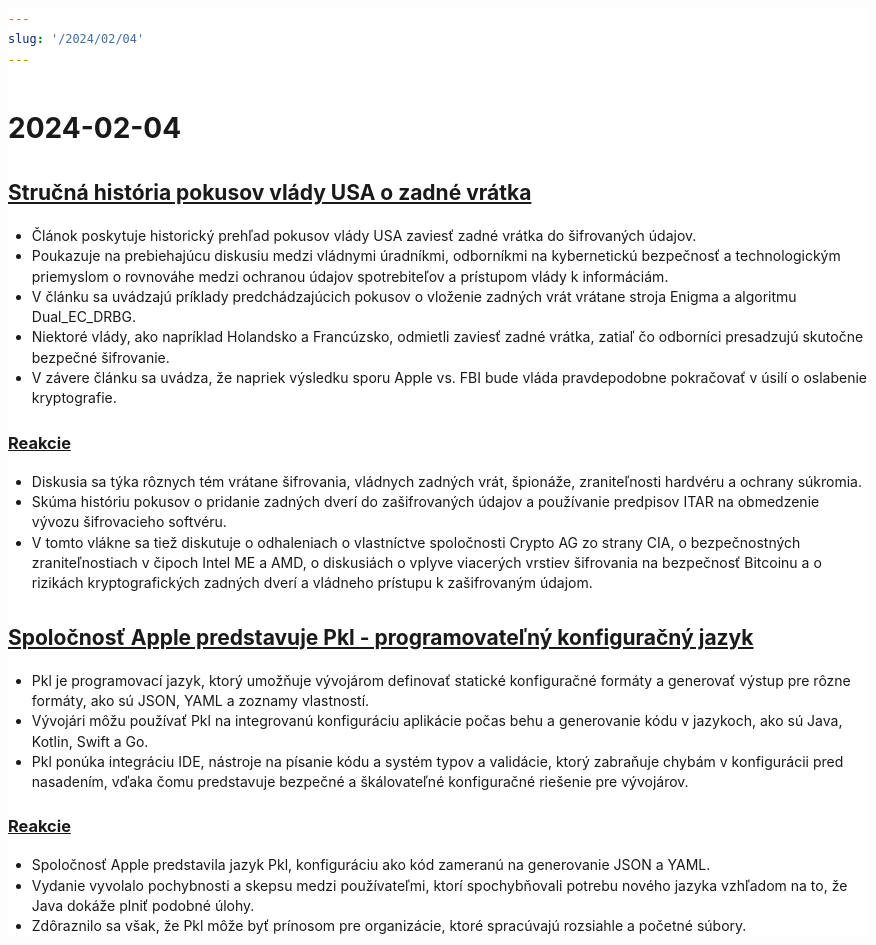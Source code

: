 ```yaml
---
slug: '/2024/02/04'
---
```


# 2024-02-04

## [Stručná história pokusov vlády USA o zadné vrátka](https://www.atlasobscura.com/articles/a-brief-history-of-the-nsa-attempting-to-insert-backdoors-into-encrypted-data)

- Článok poskytuje historický prehľad pokusov vlády USA zaviesť zadné vrátka do šifrovaných údajov.
- Poukazuje na prebiehajúcu diskusiu medzi vládnymi úradníkmi, odborníkmi na kybernetickú bezpečnosť a technologickým priemyslom o rovnováhe medzi ochranou údajov spotrebiteľov a prístupom vlády k informáciám.
- V článku sa uvádzajú príklady predchádzajúcich pokusov o vloženie zadných vrát vrátane stroja Enigma a algoritmu Dual_EC_DRBG.
- Niektoré vlády, ako napríklad Holandsko a Francúzsko, odmietli zaviesť zadné vrátka, zatiaľ čo odborníci presadzujú skutočne bezpečné šifrovanie.
- V závere článku sa uvádza, že napriek výsledku sporu Apple vs. FBI bude vláda pravdepodobne pokračovať v úsilí o oslabenie kryptografie.

### [Reakcie](https://news.ycombinator.com/item?id=39244254)

- Diskusia sa týka rôznych tém vrátane šifrovania, vládnych zadných vrát, špionáže, zraniteľnosti hardvéru a ochrany súkromia.
- Skúma históriu pokusov o pridanie zadných dverí do zašifrovaných údajov a používanie predpisov ITAR na obmedzenie vývozu šifrovacieho softvéru.
- V tomto vlákne sa tiež diskutuje o odhaleniach o vlastníctve spoločnosti Crypto AG zo strany CIA, o bezpečnostných zraniteľnostiach v čipoch Intel ME a AMD, o diskusiách o vplyve viacerých vrstiev šifrovania na bezpečnosť Bitcoinu a o rizikách kryptografických zadných dverí a vládneho prístupu k zašifrovaným údajom.

## [Spoločnosť Apple predstavuje Pkl - programovateľný konfiguračný jazyk](https://pkl-lang.org/index.html)

- Pkl je programovací jazyk, ktorý umožňuje vývojárom definovať statické konfiguračné formáty a generovať výstup pre rôzne formáty, ako sú JSON, YAML a zoznamy vlastností.
- Vývojári môžu používať Pkl na integrovanú konfiguráciu aplikácie počas behu a generovanie kódu v jazykoch, ako sú Java, Kotlin, Swift a Go.
- Pkl ponúka integráciu IDE, nástroje na písanie kódu a systém typov a validácie, ktorý zabraňuje chybám v konfigurácii pred nasadením, vďaka čomu predstavuje bezpečné a škálovateľné konfiguračné riešenie pre vývojárov.

### [Reakcie](https://news.ycombinator.com/item?id=39239265)

- Spoločnosť Apple predstavila jazyk Pkl, konfiguráciu ako kód zameranú na generovanie JSON a YAML.
- Vydanie vyvolalo pochybnosti a skepsu medzi používateľmi, ktorí spochybňovali potrebu nového jazyka vzhľadom na to, že Java dokáže plniť podobné úlohy.
- Zdôraznilo sa však, že Pkl môže byť prínosom pre organizácie, ktoré spracúvajú rozsiahle a početné súbory.
